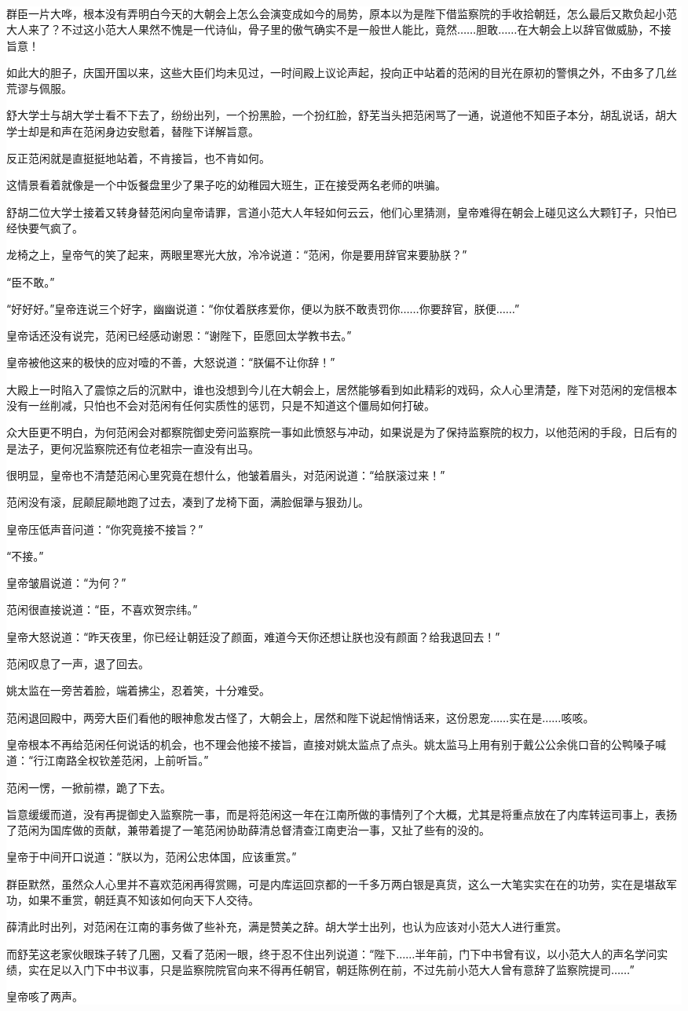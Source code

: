 群臣一片大哗，根本没有弄明白今天的大朝会上怎么会演变成如今的局势，原本以为是陛下借监察院的手收拾朝廷，怎么最后又欺负起小范大人来了？不过这小范大人果然不愧是一代诗仙，骨子里的傲气确实不是一般世人能比，竟然……胆敢……在大朝会上以辞官做威胁，不接旨意！

如此大的胆子，庆国开国以来，这些大臣们均未见过，一时间殿上议论声起，投向正中站着的范闲的目光在原初的警惧之外，不由多了几丝荒谬与佩服。

舒大学士与胡大学士看不下去了，纷纷出列，一个扮黑脸，一个扮红脸，舒芜当头把范闲骂了一通，说道他不知臣子本分，胡乱说话，胡大学士却是和声在范闲身边安慰着，替陛下详解旨意。

反正范闲就是直挺挺地站着，不肯接旨，也不肯如何。

这情景看着就像是一个中饭餐盘里少了果子吃的幼稚园大班生，正在接受两名老师的哄骗。

舒胡二位大学士接着又转身替范闲向皇帝请罪，言道小范大人年轻如何云云，他们心里猜测，皇帝难得在朝会上碰见这么大颗钉子，只怕已经快要气疯了。

龙椅之上，皇帝气的笑了起来，两眼里寒光大放，冷冷说道：“范闲，你是要用辞官来要胁朕？”

“臣不敢。”

“好好好。”皇帝连说三个好字，幽幽说道：“你仗着朕疼爱你，便以为朕不敢责罚你……你要辞官，朕便……”

皇帝话还没有说完，范闲已经感动谢恩：“谢陛下，臣愿回太学教书去。”

皇帝被他这来的极快的应对噎的不善，大怒说道：“朕偏不让你辞！”

大殿上一时陷入了震惊之后的沉默中，谁也没想到今儿在大朝会上，居然能够看到如此精彩的戏码，众人心里清楚，陛下对范闲的宠信根本没有一丝削减，只怕也不会对范闲有任何实质性的惩罚，只是不知道这个僵局如何打破。

众大臣更不明白，为何范闲会对都察院御史旁问监察院一事如此愤怒与冲动，如果说是为了保持监察院的权力，以他范闲的手段，日后有的是法子，更何况监察院还有位老祖宗一直没有出马。

很明显，皇帝也不清楚范闲心里究竟在想什么，他皱着眉头，对范闲说道：“给朕滚过来！”

范闲没有滚，屁颠屁颠地跑了过去，凑到了龙椅下面，满脸倔犟与狠劲儿。

皇帝压低声音问道：“你究竟接不接旨？”

“不接。”

皇帝皱眉说道：“为何？”

范闲很直接说道：“臣，不喜欢贺宗纬。”

皇帝大怒说道：“昨天夜里，你已经让朝廷没了颜面，难道今天你还想让朕也没有颜面？给我退回去！”

范闲叹息了一声，退了回去。

姚太监在一旁苦着脸，端着拂尘，忍着笑，十分难受。

范闲退回殿中，两旁大臣们看他的眼神愈发古怪了，大朝会上，居然和陛下说起悄悄话来，这份恩宠……实在是……咳咳。

皇帝根本不再给范闲任何说话的机会，也不理会他接不接旨，直接对姚太监点了点头。姚太监马上用有别于戴公公余佻口音的公鸭嗓子喊道：“行江南路全权钦差范闲，上前听旨。”

范闲一愣，一掀前襟，跪了下去。

旨意缓缓而道，没有再提御史入监察院一事，而是将范闲这一年在江南所做的事情列了个大概，尤其是将重点放在了内库转运司事上，表扬了范闲为国库做的贡献，兼带着提了一笔范闲协助薛清总督清查江南吏治一事，又扯了些有的没的。

皇帝于中间开口说道：“朕以为，范闲公忠体国，应该重赏。”

群臣默然，虽然众人心里并不喜欢范闲再得赏赐，可是内库运回京都的一千多万两白银是真货，这么一大笔实实在在的功劳，实在是堪敌军功，如果不重赏，朝廷真不知该如何向天下人交待。

薛清此时出列，对范闲在江南的事务做了些补充，满是赞美之辞。胡大学士出列，也认为应该对小范大人进行重赏。

而舒芜这老家伙眼珠子转了几圈，又看了范闲一眼，终于忍不住出列说道：“陛下……半年前，门下中书曾有议，以小范大人的声名学问实绩，实在足以入门下中书议事，只是监察院院官向来不得再任朝官，朝廷陈例在前，不过先前小范大人曾有意辞了监察院提司……”

皇帝咳了两声。
